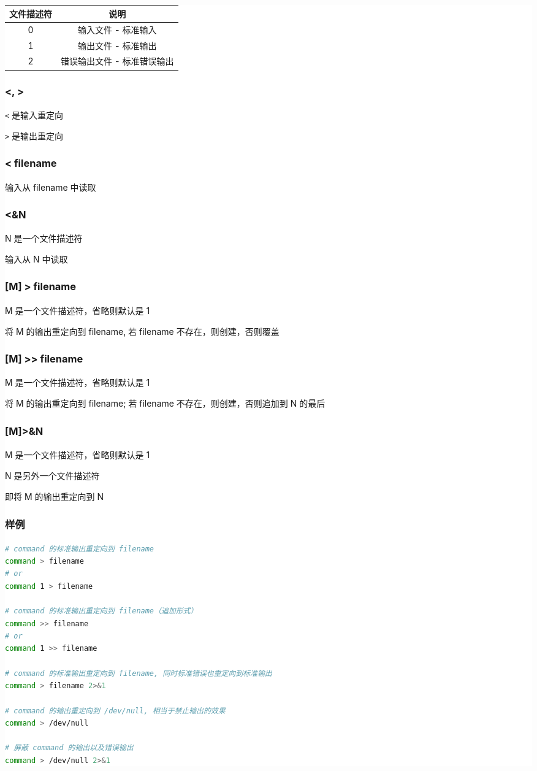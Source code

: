 | 文件描述符 |            说明             |
| :--------: | :-------------------------: |
|     0      |     输入文件 - 标准输入     |
|     1      |     输出文件 - 标准输出     |
|     2      | 错误输出文件 - 标准错误输出 |

### <, \>

`<` 是输入重定向

`>` 是输出重定向

### < filename

输入从 filename 中读取

### <&N

N 是一个文件描述符

输入从 N 中读取

### [M] \> filename

M 是一个文件描述符，省略则默认是 1

将 M 的输出重定向到 filename, 若 filename 不存在，则创建，否则覆盖

### [M] \>\> filename

M 是一个文件描述符，省略则默认是 1

将 M 的输出重定向到 filename; 若 filename 不存在，则创建，否则追加到 N 的最后

### [M]\>&N

M 是一个文件描述符，省略则默认是 1

N 是另外一个文件描述符

即将 M 的输出重定向到 N

### 样例

```sh
# command 的标准输出重定向到 filename
command > filename
# or
command 1 > filename

# command 的标准输出重定向到 filename（追加形式）
command >> filename
# or
command 1 >> filename

# command 的标准输出重定向到 filename, 同时标准错误也重定向到标准输出
command > filename 2>&1

# command 的输出重定向到 /dev/null, 相当于禁止输出的效果
command > /dev/null

# 屏蔽 command 的输出以及错误输出
command > /dev/null 2>&1
```
